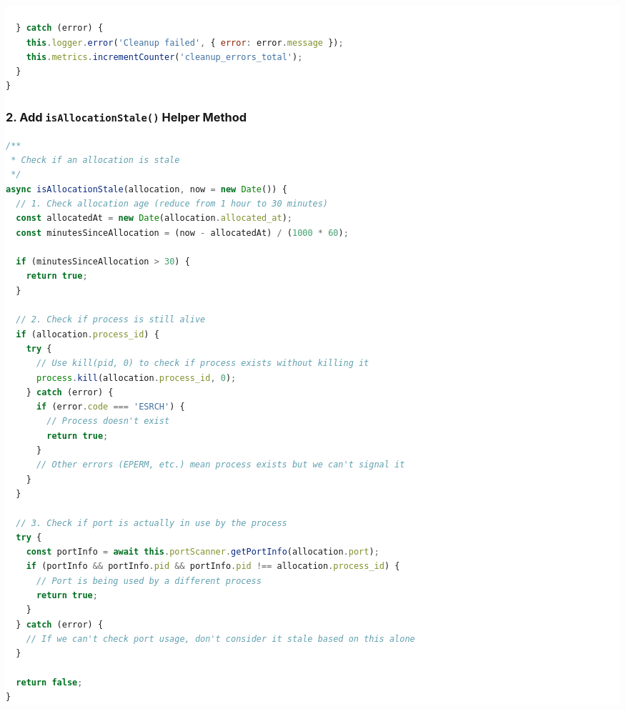 ```javascript

  } catch (error) {
    this.logger.error('Cleanup failed', { error: error.message });
    this.metrics.incrementCounter('cleanup_errors_total');
  }
}
```

### 2. Add `isAllocationStale()` Helper Method

```javascript
/**
 * Check if an allocation is stale
 */
async isAllocationStale(allocation, now = new Date()) {
  // 1. Check allocation age (reduce from 1 hour to 30 minutes)
  const allocatedAt = new Date(allocation.allocated_at);
  const minutesSinceAllocation = (now - allocatedAt) / (1000 * 60);
  
  if (minutesSinceAllocation > 30) {
    return true;
  }

  // 2. Check if process is still alive
  if (allocation.process_id) {
    try {
      // Use kill(pid, 0) to check if process exists without killing it
      process.kill(allocation.process_id, 0);
    } catch (error) {
      if (error.code === 'ESRCH') {
        // Process doesn't exist
        return true;
      }
      // Other errors (EPERM, etc.) mean process exists but we can't signal it
    }
  }

  // 3. Check if port is actually in use by the process
  try {
    const portInfo = await this.portScanner.getPortInfo(allocation.port);
    if (portInfo && portInfo.pid && portInfo.pid !== allocation.process_id) {
      // Port is being used by a different process
      return true;
    }
  } catch (error) {
    // If we can't check port usage, don't consider it stale based on this alone
  }

  return false;
}
```
